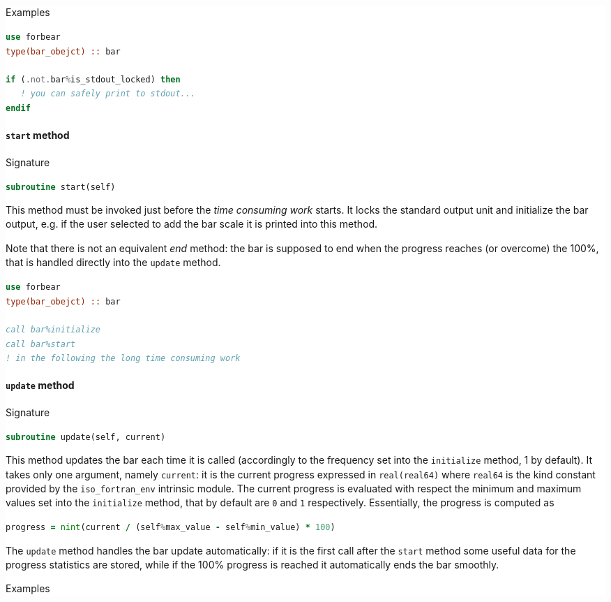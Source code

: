 Examples

```fortran
use forbear
type(bar_obejct) :: bar

if (.not.bar%is_stdout_locked) then
   ! you can safely print to stdout...
endif
```

#### `start` method

Signature

```fortran
subroutine start(self)
```

This method must be invoked just before the *time consuming work* starts. It locks the standard output unit and initialize the bar output, e.g. if the user selected to add the bar scale it is printed into this method.

Note that there is not an equivalent *end* method: the bar is supposed to end when the progress reaches (or overcome) the 100%, that is handled directly into the `update` method.

```fortran
use forbear
type(bar_obejct) :: bar

call bar%initialize
call bar%start
! in the following the long time consuming work
```

#### `update` method

Signature

```fortran
subroutine update(self, current)
```

This method updates the bar each time it is called (accordingly to the frequency set into the `initialize` method, 1 by default). It takes only one argument, namely `current`: it is the current progress expressed in `real(real64)` where `real64` is the kind constant provided by the `iso_fortran_env` intrinsic module. The current progress is evaluated with respect the minimum and maximum values set into the `initialize` method, that by default are `0` and `1` respectively. Essentially, the progress is computed as

```fortran
progress = nint(current / (self%max_value - self%min_value) * 100)
```

The `update` method handles the bar update automatically: if it is the first call after the `start` method some useful data for the progress statistics are stored, while if the 100% progress is reached it automatically ends the bar smoothly.

Examples
